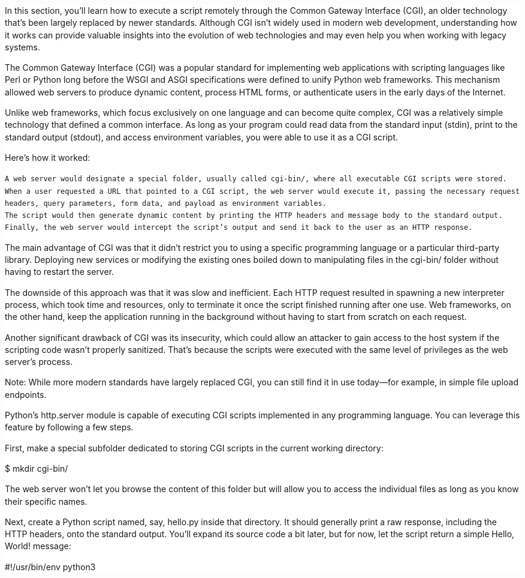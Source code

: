 In this section, you’ll learn how to execute a script remotely through the Common Gateway Interface (CGI), an older technology that’s been largely replaced by newer standards. Although CGI isn’t widely used in modern web development, understanding how it works can provide valuable insights into the evolution of web technologies and may even help you when working with legacy systems.

The Common Gateway Interface (CGI) was a popular standard for implementing web applications with scripting languages like Perl or Python long before the WSGI and ASGI specifications were defined to unify Python web frameworks. This mechanism allowed web servers to produce dynamic content, process HTML forms, or authenticate users in the early days of the Internet.

Unlike web frameworks, which focus exclusively on one language and can become quite complex, CGI was a relatively simple technology that defined a common interface. As long as your program could read data from the standard input (stdin), print to the standard output (stdout), and access environment variables, you were able to use it as a CGI script.

Here’s how it worked:

    A web server would designate a special folder, usually called cgi-bin/, where all executable CGI scripts were stored.
    When a user requested a URL that pointed to a CGI script, the web server would execute it, passing the necessary request headers, query parameters, form data, and payload as environment variables.
    The script would then generate dynamic content by printing the HTTP headers and message body to the standard output.
    Finally, the web server would intercept the script’s output and send it back to the user as an HTTP response.

The main advantage of CGI was that it didn’t restrict you to using a specific programming language or a particular third-party library. Deploying new services or modifying the existing ones boiled down to manipulating files in the cgi-bin/ folder without having to restart the server.

The downside of this approach was that it was slow and inefficient. Each HTTP request resulted in spawning a new interpreter process, which took time and resources, only to terminate it once the script finished running after one use. Web frameworks, on the other hand, keep the application running in the background without having to start from scratch on each request.

Another significant drawback of CGI was its insecurity, which could allow an attacker to gain access to the host system if the scripting code wasn’t properly sanitized. That’s because the scripts were executed with the same level of privileges as the web server’s process.

Note: While more modern standards have largely replaced CGI, you can still find it in use today—for example, in simple file upload endpoints.

Python’s http.server module is capable of executing CGI scripts implemented in any programming language. You can leverage this feature by following a few steps.

First, make a special subfolder dedicated to storing CGI scripts in the current working directory:

$ mkdir cgi-bin/

The web server won’t let you browse the content of this folder but will allow you to access the individual files as long as you know their specific names.

Next, create a Python script named, say, hello.py inside that directory. It should generally print a raw response, including the HTTP headers, onto the standard output. You’ll expand its source code a bit later, but for now, let the script return a simple Hello, World! message:

#!/usr/bin/env python3
